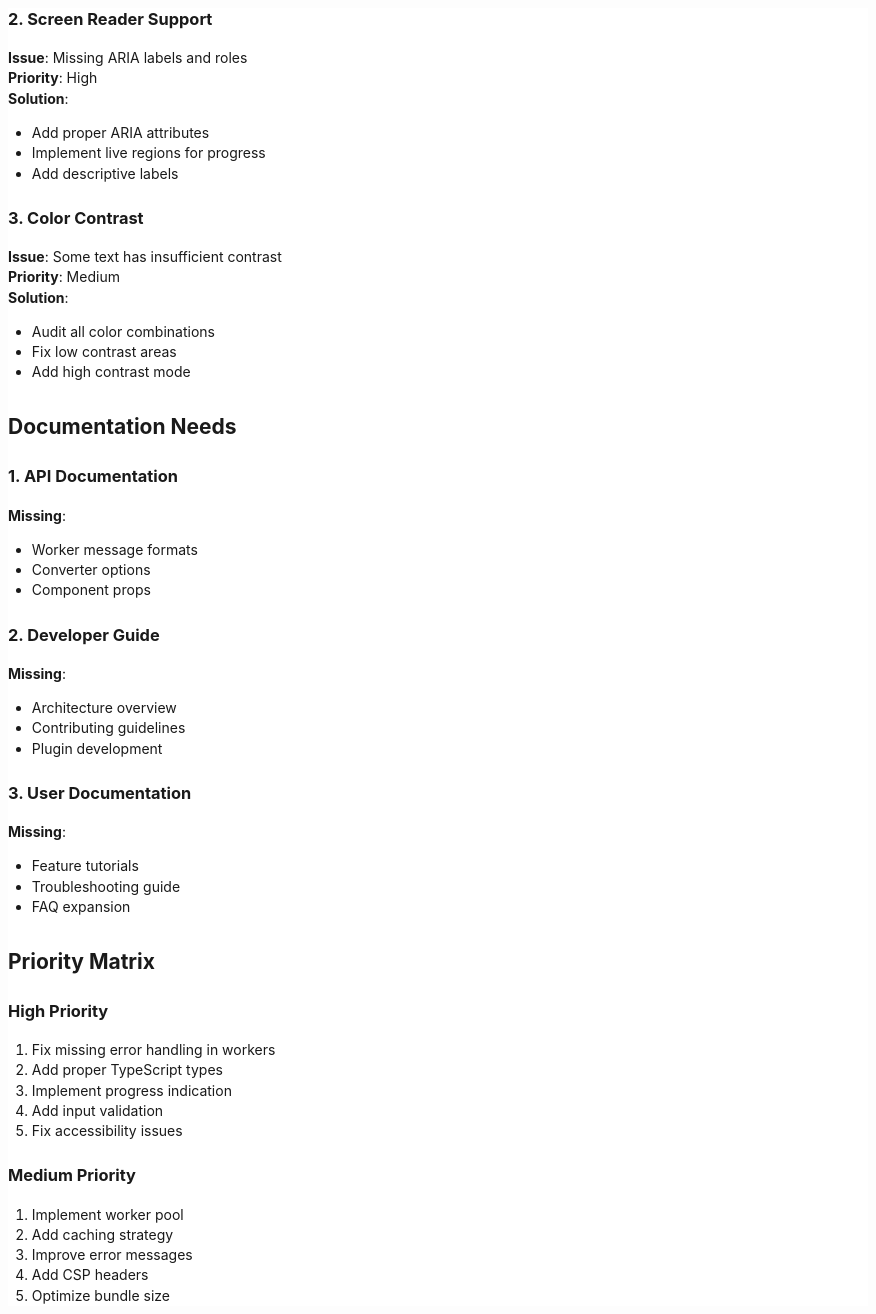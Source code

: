 ### 2. Screen Reader Support
**Issue**: Missing ARIA labels and roles  
**Priority**: High  
**Solution**:
- Add proper ARIA attributes
- Implement live regions for progress
- Add descriptive labels

### 3. Color Contrast
**Issue**: Some text has insufficient contrast  
**Priority**: Medium  
**Solution**:
- Audit all color combinations
- Fix low contrast areas
- Add high contrast mode

## Documentation Needs

### 1. API Documentation
**Missing**:
- Worker message formats
- Converter options
- Component props

### 2. Developer Guide
**Missing**:
- Architecture overview
- Contributing guidelines
- Plugin development

### 3. User Documentation
**Missing**:
- Feature tutorials
- Troubleshooting guide
- FAQ expansion

## Priority Matrix

### High Priority
1. Fix missing error handling in workers
2. Add proper TypeScript types
3. Implement progress indication
4. Add input validation
5. Fix accessibility issues

### Medium Priority
1. Implement worker pool
2. Add caching strategy
3. Improve error messages
4. Add CSP headers
5. Optimize bundle size
